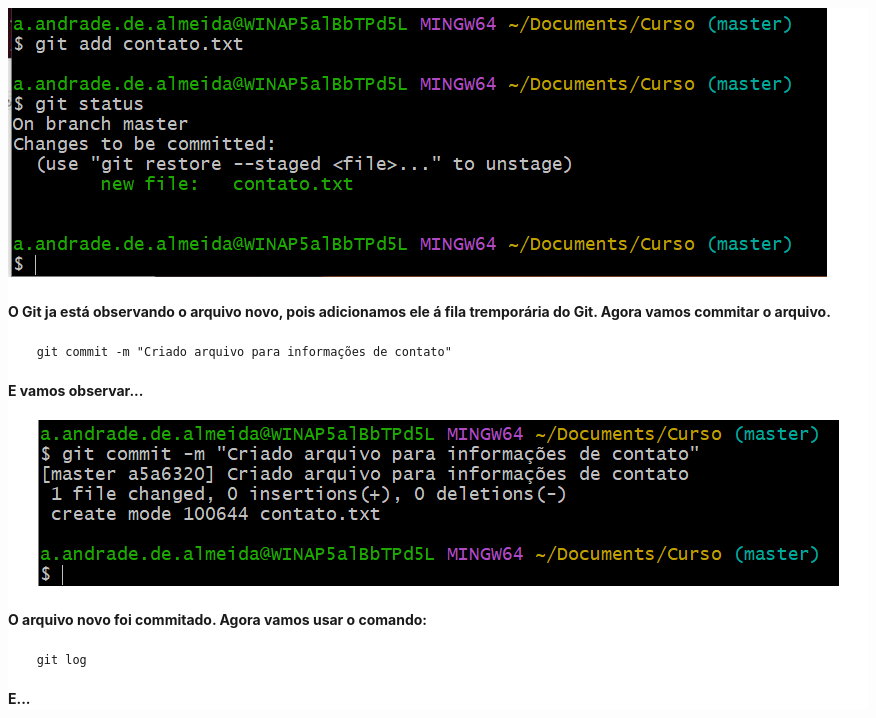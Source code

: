   <img alt="foto" title="foto" src="./img/foto20.png"/>
</p>

#### O Git ja está observando o arquivo novo, pois adicionamos ele á fila tremporária do Git. Agora vamos commitar o arquivo.
```git
    git commit -m "Criado arquivo para informações de contato"
```
#### E vamos observar...
<p align="center">
  <img alt="foto" title="foto" src="./img/foto21.png"/>
</p>

#### O arquivo novo foi commitado. Agora vamos usar o comando:
```git
    git log
```
#### E...
<p align="center">